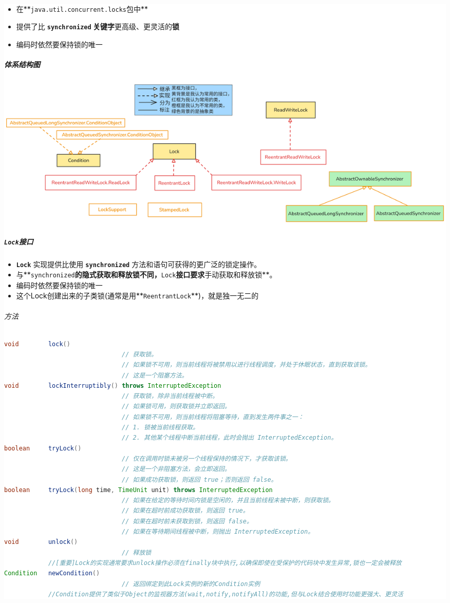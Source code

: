 - 在**`java.util.concurrent.locks`包中**

- 提供了比 **`synchronized` 关键字**更高级、更灵活的**锁**

- 编码时依然要保持锁的唯一

##### 体系结构图

![image-20250722001501720](./assets/image-20250722001501720.png)



##### `Lock`接口

- **`Lock`** 实现提供比使用 **`synchronized`** 方法和语句可获得的更广泛的锁定操作。
- 与**`synchronized`**的隐式获取和释放锁不同，**`Lock`**接口要求**手动获取和释放锁**。
- 编码时依然要保持锁的唯一
- 这个Lock创建出来的子类锁(通常是用**`ReentrantLock`**)，就是独一无二的

###### 方法

```java
void 		lock()
								// 获取锁。
								// 如果锁不可用，则当前线程将被禁用以进行线程调度，并处于休眠状态，直到获取该锁。
								// 这是一个阻塞方法。
void 		lockInterruptibly() throws InterruptedException
								// 获取锁，除非当前线程被中断。
								// 如果锁可用，则获取锁并立即返回。
								// 如果锁不可用，则当前线程将阻塞等待，直到发生两件事之一：
								// 1. 锁被当前线程获取。
								// 2. 其他某个线程中断当前线程，此时会抛出 InterruptedException。
boolean 	tryLock()
								// 仅在调用时锁未被另一个线程保持的情况下，才获取该锁。
								// 这是一个非阻塞方法，会立即返回。
								// 如果成功获取锁，则返回 true；否则返回 false。
boolean 	tryLock(long time, TimeUnit unit) throws InterruptedException
								// 如果在给定的等待时间内锁是空闲的，并且当前线程未被中断，则获取锁。
								// 如果在超时前成功获取锁，则返回 true。
								// 如果在超时前未获取到锁，则返回 false。
								// 如果在等待期间线程被中断，则抛出 InterruptedException。
void 		unlock()
								// 释放锁
			//[重要]Lock的实现通常要求unlock操作必须在finally块中执行,以确保即使在受保护的代码块中发生异常,锁也一定会被释放
Condition 	newCondition()
								// 返回绑定到此Lock实例的新的Condition实例
			//Condition提供了类似于Object的监视器方法(wait,notify,notifyAll)的功能,但与Lock结合使用时功能更强大、更灵活
```
